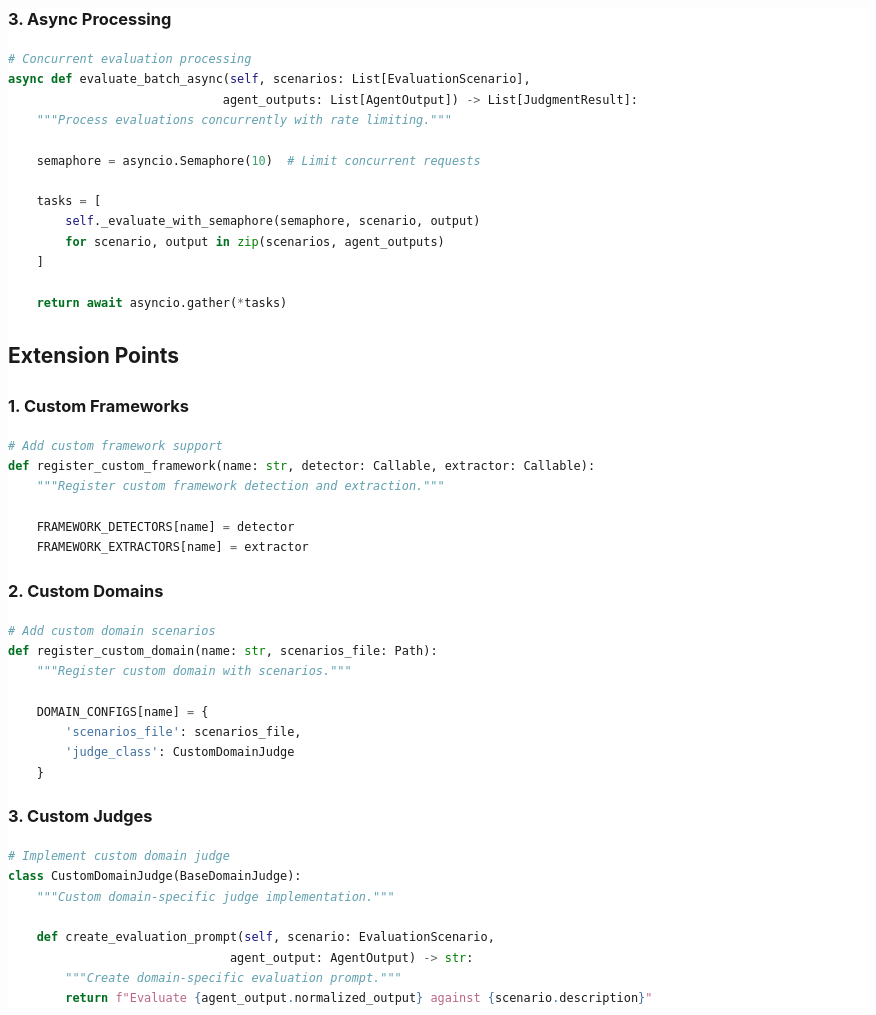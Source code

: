 ### 3. Async Processing

```python
# Concurrent evaluation processing
async def evaluate_batch_async(self, scenarios: List[EvaluationScenario],
                              agent_outputs: List[AgentOutput]) -> List[JudgmentResult]:
    """Process evaluations concurrently with rate limiting."""
    
    semaphore = asyncio.Semaphore(10)  # Limit concurrent requests
    
    tasks = [
        self._evaluate_with_semaphore(semaphore, scenario, output)
        for scenario, output in zip(scenarios, agent_outputs)
    ]
    
    return await asyncio.gather(*tasks)
```

## Extension Points

### 1. Custom Frameworks

```python
# Add custom framework support
def register_custom_framework(name: str, detector: Callable, extractor: Callable):
    """Register custom framework detection and extraction."""
    
    FRAMEWORK_DETECTORS[name] = detector
    FRAMEWORK_EXTRACTORS[name] = extractor
```

### 2. Custom Domains

```python
# Add custom domain scenarios
def register_custom_domain(name: str, scenarios_file: Path):
    """Register custom domain with scenarios."""
    
    DOMAIN_CONFIGS[name] = {
        'scenarios_file': scenarios_file,
        'judge_class': CustomDomainJudge
    }
```

### 3. Custom Judges

```python
# Implement custom domain judge
class CustomDomainJudge(BaseDomainJudge):
    """Custom domain-specific judge implementation."""
    
    def create_evaluation_prompt(self, scenario: EvaluationScenario, 
                               agent_output: AgentOutput) -> str:
        """Create domain-specific evaluation prompt."""
        return f"Evaluate {agent_output.normalized_output} against {scenario.description}"
```
